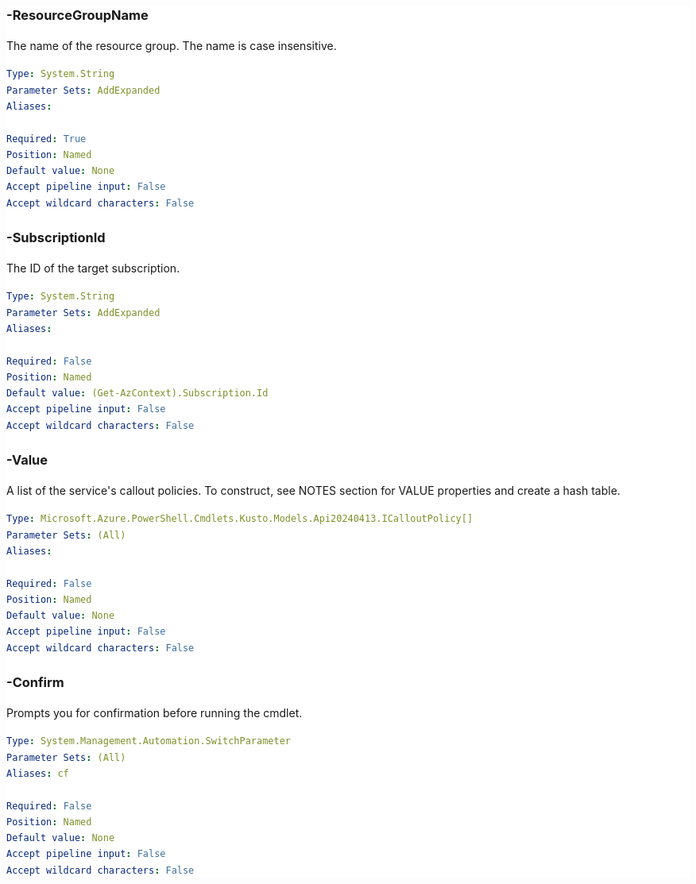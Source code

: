### -ResourceGroupName
The name of the resource group.
The name is case insensitive.

```yaml
Type: System.String
Parameter Sets: AddExpanded
Aliases:

Required: True
Position: Named
Default value: None
Accept pipeline input: False
Accept wildcard characters: False
```

### -SubscriptionId
The ID of the target subscription.

```yaml
Type: System.String
Parameter Sets: AddExpanded
Aliases:

Required: False
Position: Named
Default value: (Get-AzContext).Subscription.Id
Accept pipeline input: False
Accept wildcard characters: False
```

### -Value
A list of the service's callout policies.
To construct, see NOTES section for VALUE properties and create a hash table.

```yaml
Type: Microsoft.Azure.PowerShell.Cmdlets.Kusto.Models.Api20240413.ICalloutPolicy[]
Parameter Sets: (All)
Aliases:

Required: False
Position: Named
Default value: None
Accept pipeline input: False
Accept wildcard characters: False
```

### -Confirm
Prompts you for confirmation before running the cmdlet.

```yaml
Type: System.Management.Automation.SwitchParameter
Parameter Sets: (All)
Aliases: cf

Required: False
Position: Named
Default value: None
Accept pipeline input: False
Accept wildcard characters: False
```

